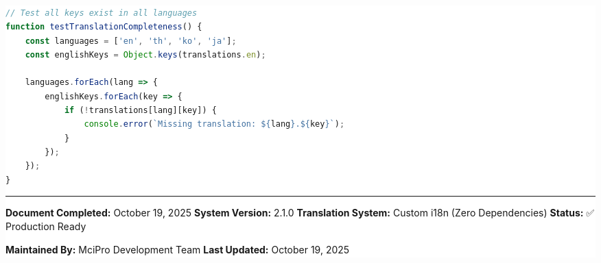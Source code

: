 ```javascript
// Test all keys exist in all languages
function testTranslationCompleteness() {
    const languages = ['en', 'th', 'ko', 'ja'];
    const englishKeys = Object.keys(translations.en);

    languages.forEach(lang => {
        englishKeys.forEach(key => {
            if (!translations[lang][key]) {
                console.error(`Missing translation: ${lang}.${key}`);
            }
        });
    });
}
```

---

**Document Completed:** October 19, 2025
**System Version:** 2.1.0
**Translation System:** Custom i18n (Zero Dependencies)
**Status:** ✅ Production Ready

**Maintained By:** MciPro Development Team
**Last Updated:** October 19, 2025
